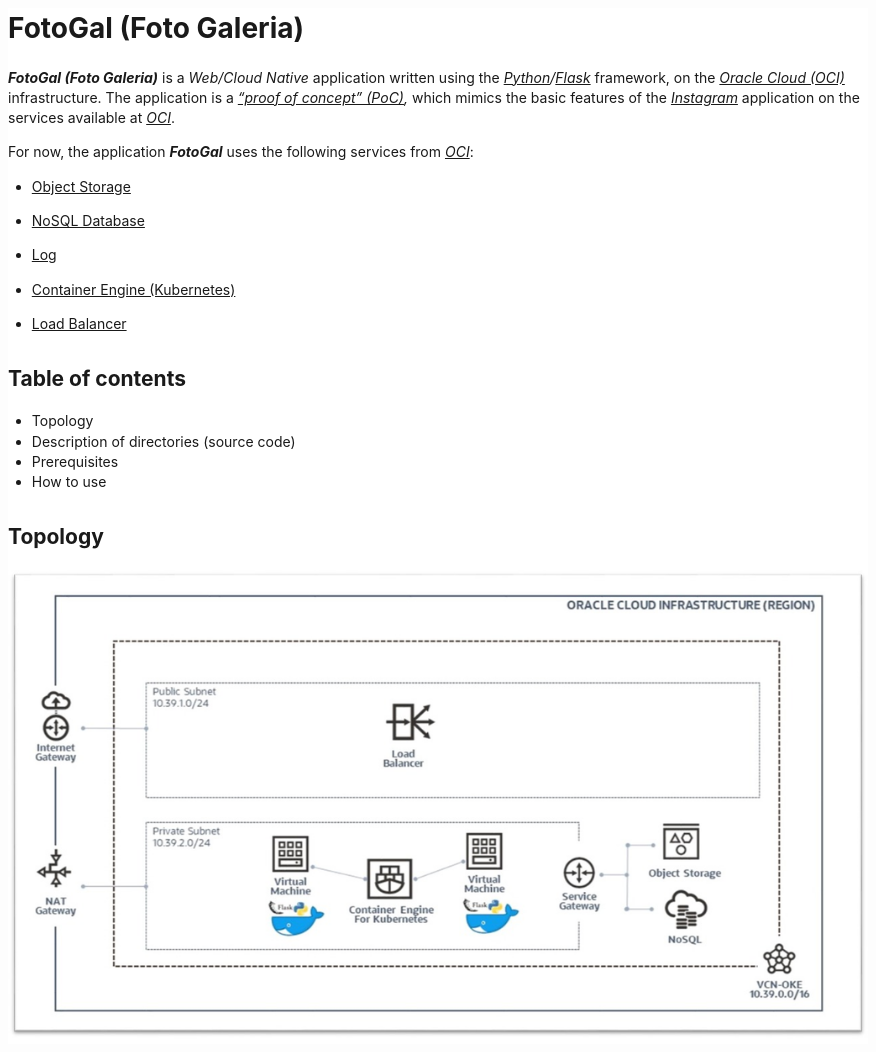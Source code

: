 # FotoGal (Foto Galeria)

**_FotoGal (Foto Galeria)_** is a _Web/Cloud Native_ application written using the _[Python](https://www.python.org/)/[Flask](https://flask.palletsprojects.com)_ framework, on the _[Oracle Cloud (OCI)](https://www.oracle.com/br/cloud/)_ infrastructure. The application is a _[“proof of concept” (PoC)](https://en.wikipedia.org/wiki/Proof_of_concept),_ which mimics the basic features of the _[Instagram](https://www.instagram.com/)_ application on the services available at _[OCI](https://www.oracle.com/br/cloud/)_.

For now, the application **_FotoGal_** uses the following services from _[OCI](https://www.oracle.com/cloud/)_:

*  [Object Storage](https://docs.oracle.com/en-us/iaas/Content/Object/Concepts/objectstorageoverview.htm)

*  [NoSQL Database](https://docs.oracle.com/en-us/iaas/nosql-database/index.html)

*  [Log](https://docs.oracle.com/en-us/iaas/Content/Logging/Concepts/loggingoverview.htm)

*  [Container Engine (Kubernetes)](https://docs.oracle.com/en-us/iaas/Content/ContEng/Concepts/contengoverview.htm)

*  [Load Balancer](https://docs.oracle.com/en-us/iaas/Content/Balance/Concepts/balanceoverview.htm)

## Table of contents

* Topology
* Description of directories (source code)
* Prerequisites
* How to use

## Topology

![alt_text](./gthimgs/topologia.jpeg  "Topology")

